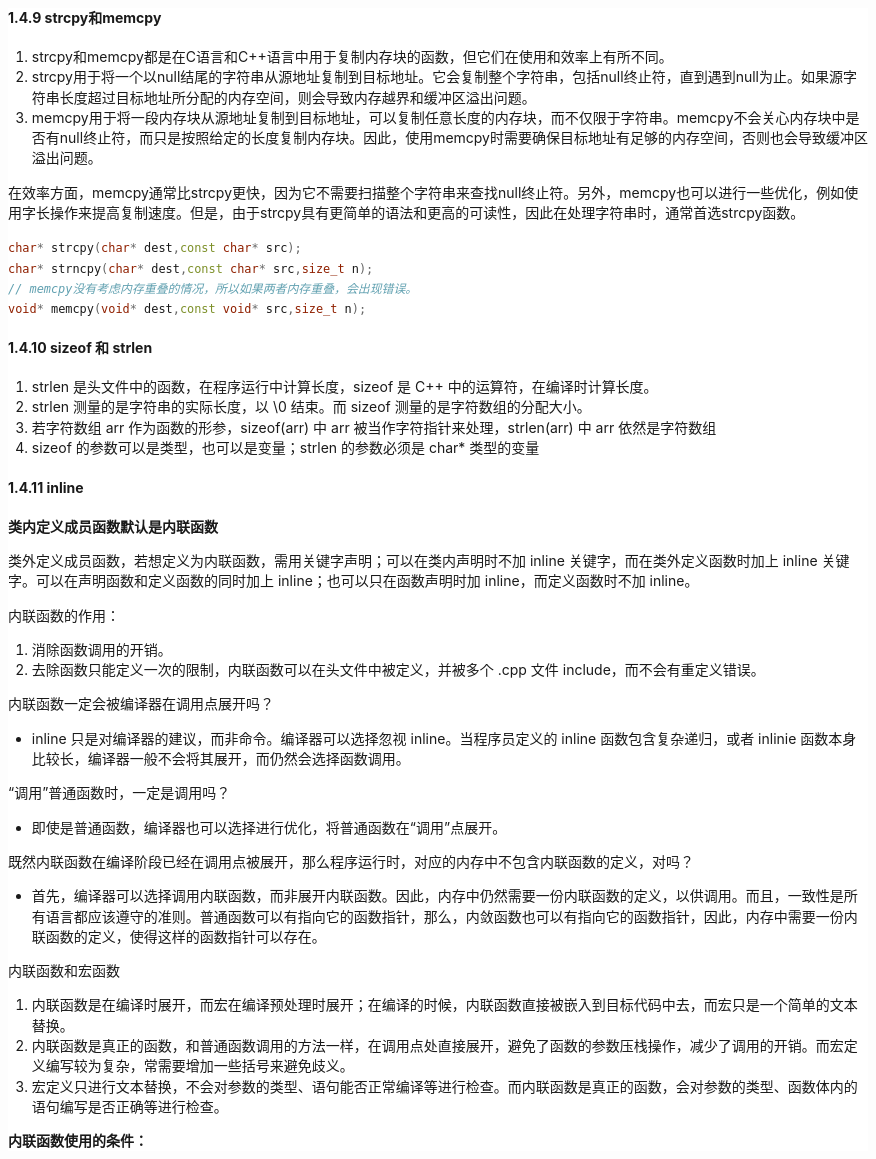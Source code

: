 #### 1.4.9 strcpy和memcpy

1. strcpy和memcpy都是在C语言和C++语言中用于复制内存块的函数，但它们在使用和效率上有所不同。
2. strcpy用于将一个以null结尾的字符串从源地址复制到目标地址。它会复制整个字符串，包括null终止符，直到遇到null为止。如果源字符串长度超过目标地址所分配的内存空间，则会导致内存越界和缓冲区溢出问题。
3. memcpy用于将一段内存块从源地址复制到目标地址，可以复制任意长度的内存块，而不仅限于字符串。memcpy不会关心内存块中是否有null终止符，而只是按照给定的长度复制内存块。因此，使用memcpy时需要确保目标地址有足够的内存空间，否则也会导致缓冲区溢出问题。

在效率方面，memcpy通常比strcpy更快，因为它不需要扫描整个字符串来查找null终止符。另外，memcpy也可以进行一些优化，例如使用字长操作来提高复制速度。但是，由于strcpy具有更简单的语法和更高的可读性，因此在处理字符串时，通常首选strcpy函数。

```cpp
char* strcpy(char* dest,const char* src);
char* strncpy(char* dest,const char* src,size_t n);
// memcpy没有考虑内存重叠的情况，所以如果两者内存重叠，会出现错误。
void* memcpy(void* dest,const void* src,size_t n);
```

#### 1.4.10 sizeof 和 strlen 

1. strlen 是头文件中的函数，在程序运行中计算长度，sizeof 是 C++ 中的运算符，在编译时计算长度。
2. strlen 测量的是字符串的实际长度，以 \0 结束。而 sizeof 测量的是字符数组的分配大小。
3. 若字符数组 arr 作为函数的形参，sizeof(arr) 中 arr 被当作字符指针来处理，strlen(arr) 中 arr 依然是字符数组
4. sizeof 的参数可以是类型，也可以是变量；strlen 的参数必须是 char* 类型的变量

#### 1.4.11 inline

**类内定义成员函数默认是内联函数**

类外定义成员函数，若想定义为内联函数，需用关键字声明；可以在类内声明时不加 inline 关键字，而在类外定义函数时加上 inline 关键字。可以在声明函数和定义函数的同时加上 inline；也可以只在函数声明时加 inline，而定义函数时不加 inline。

内联函数的作用：

1. 消除函数调用的开销。
2. 去除函数只能定义一次的限制，内联函数可以在头文件中被定义，并被多个 .cpp 文件 include，而不会有重定义错误。

内联函数一定会被编译器在调用点展开吗？

- inline 只是对编译器的建议，而非命令。编译器可以选择忽视 inline。当程序员定义的 inline 函数包含复杂递归，或者 inlinie 函数本身比较长，编译器一般不会将其展开，而仍然会选择函数调用。

“调用”普通函数时，一定是调用吗？

- 即使是普通函数，编译器也可以选择进行优化，将普通函数在“调用”点展开。

既然内联函数在编译阶段已经在调用点被展开，那么程序运行时，对应的内存中不包含内联函数的定义，对吗？

- 首先，编译器可以选择调用内联函数，而非展开内联函数。因此，内存中仍然需要一份内联函数的定义，以供调用。而且，一致性是所有语言都应该遵守的准则。普通函数可以有指向它的函数指针，那么，内敛函数也可以有指向它的函数指针，因此，内存中需要一份内联函数的定义，使得这样的函数指针可以存在。

内联函数和宏函数

1. 内联函数是在编译时展开，而宏在编译预处理时展开；在编译的时候，内联函数直接被嵌入到目标代码中去，而宏只是一个简单的文本替换。
2. 内联函数是真正的函数，和普通函数调用的方法一样，在调用点处直接展开，避免了函数的参数压栈操作，减少了调用的开销。而宏定义编写较为复杂，常需要增加一些括号来避免歧义。
3. 宏定义只进行文本替换，不会对参数的类型、语句能否正常编译等进行检查。而内联函数是真正的函数，会对参数的类型、函数体内的语句编写是否正确等进行检查。

**内联函数使用的条件：**
